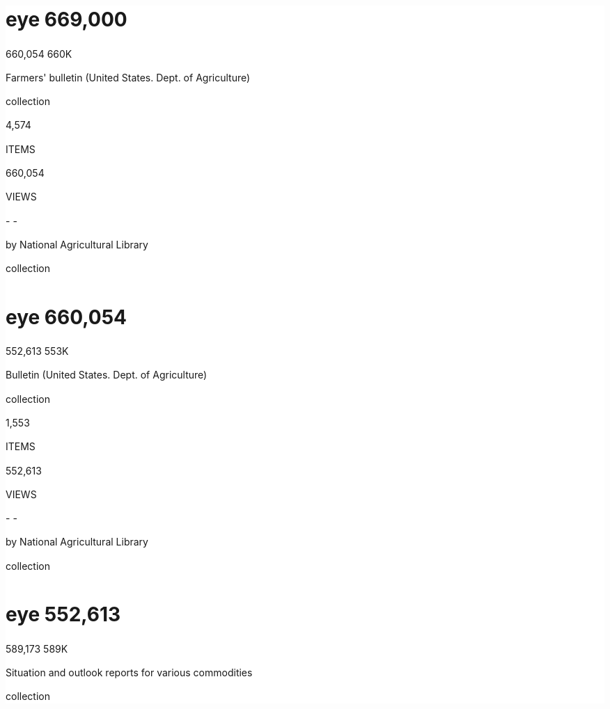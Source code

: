 <span class="iconochive-eye" aria-hidden="true"></span><span class="sr-only">eye</span> 669,000
===============================================================================================

660,054 660K

[](/details/usda-farmersbulletin)

Farmers' bulletin (United States. Dept. of Agriculture)

<span class="sr-only">collection</span>

4,574

ITEMS

660,054

VIEWS

\- -

<span class="hidden-lists">by</span> <span class="byv" title="National Agricultural Library">National Agricultural Library</span>

<span class="iconochive-collection" aria-hidden="true"></span><span class="sr-only">collection</span>

<span class="iconochive-eye" aria-hidden="true"></span><span class="sr-only">eye</span> 660,054
===============================================================================================

552,613 553K

[](/details/usda-bulletin)

Bulletin (United States. Dept. of Agriculture)

<span class="sr-only">collection</span>

1,553

ITEMS

552,613

VIEWS

\- -

<span class="hidden-lists">by</span> <span class="byv" title="National Agricultural Library">National Agricultural Library</span>

<span class="iconochive-collection" aria-hidden="true"></span><span class="sr-only">collection</span>

<span class="iconochive-eye" aria-hidden="true"></span><span class="sr-only">eye</span> 552,613
===============================================================================================

589,173 589K

[](/details/usda-commoditysituationreports)

Situation and outlook reports for various commodities

<span class="sr-only">collection</span>
